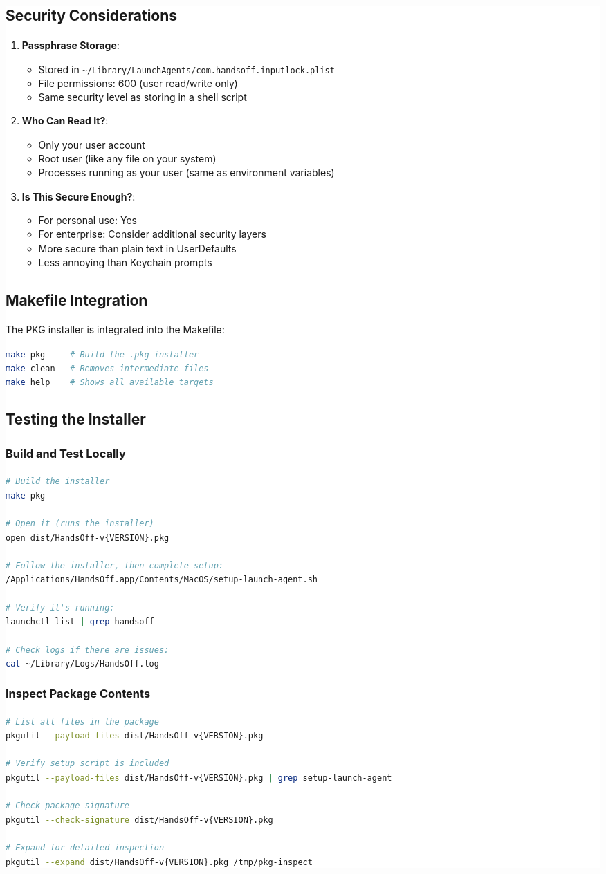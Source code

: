 ## Security Considerations

1. **Passphrase Storage**:
   - Stored in `~/Library/LaunchAgents/com.handsoff.inputlock.plist`
   - File permissions: 600 (user read/write only)
   - Same security level as storing in a shell script

2. **Who Can Read It?**:
   - Only your user account
   - Root user (like any file on your system)
   - Processes running as your user (same as environment variables)

3. **Is This Secure Enough?**:
   - For personal use: Yes
   - For enterprise: Consider additional security layers
   - More secure than plain text in UserDefaults
   - Less annoying than Keychain prompts

## Makefile Integration

The PKG installer is integrated into the Makefile:

```bash
make pkg     # Build the .pkg installer
make clean   # Removes intermediate files
make help    # Shows all available targets
```

## Testing the Installer

### Build and Test Locally

```bash
# Build the installer
make pkg

# Open it (runs the installer)
open dist/HandsOff-v{VERSION}.pkg

# Follow the installer, then complete setup:
/Applications/HandsOff.app/Contents/MacOS/setup-launch-agent.sh

# Verify it's running:
launchctl list | grep handsoff

# Check logs if there are issues:
cat ~/Library/Logs/HandsOff.log
```

### Inspect Package Contents

```bash
# List all files in the package
pkgutil --payload-files dist/HandsOff-v{VERSION}.pkg

# Verify setup script is included
pkgutil --payload-files dist/HandsOff-v{VERSION}.pkg | grep setup-launch-agent

# Check package signature
pkgutil --check-signature dist/HandsOff-v{VERSION}.pkg

# Expand for detailed inspection
pkgutil --expand dist/HandsOff-v{VERSION}.pkg /tmp/pkg-inspect
```
